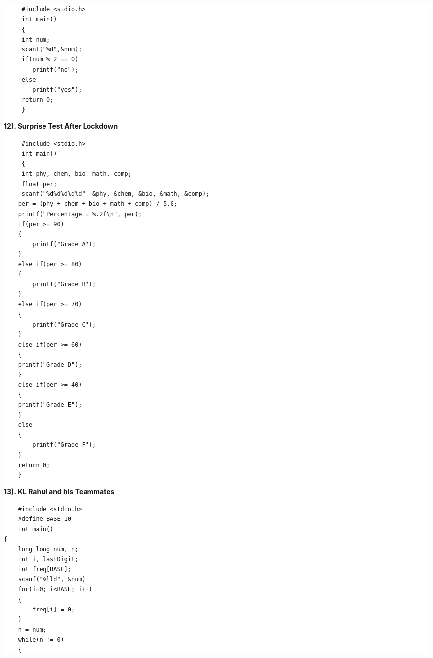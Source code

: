          #include <stdio.h>
         int main()
         {
         int num;
         scanf("%d",&num);
         if(num % 2 == 0)
            printf("no");
         else
            printf("yes");
         return 0;
         }
   **12). Surprise Test After Lockdown**
         
         #include <stdio.h>
         int main()
         {
         int phy, chem, bio, math, comp; 
         float per; 
         scanf("%d%d%d%d%d", &phy, &chem, &bio, &math, &comp);
        per = (phy + chem + bio + math + comp) / 5.0;
        printf("Percentage = %.2f\n", per);
        if(per >= 90)
        {
            printf("Grade A");
        }
        else if(per >= 80)
        {
            printf("Grade B");
        }
        else if(per >= 70)
        {
            printf("Grade C");
        }
        else if(per >= 60)
        {
        printf("Grade D");
        }
        else if(per >= 40)
        {
        printf("Grade E");
        }
        else
        {
            printf("Grade F");
        }
        return 0;
        }
  **13). KL Rahul and his Teammates**
  
        #include <stdio.h>
        #define BASE 10
        int main()
    {
        long long num, n;
        int i, lastDigit;
        int freq[BASE];
        scanf("%lld", &num);
        for(i=0; i<BASE; i++)
        {
            freq[i] = 0;
        }
        n = num; 
        while(n != 0)
        {